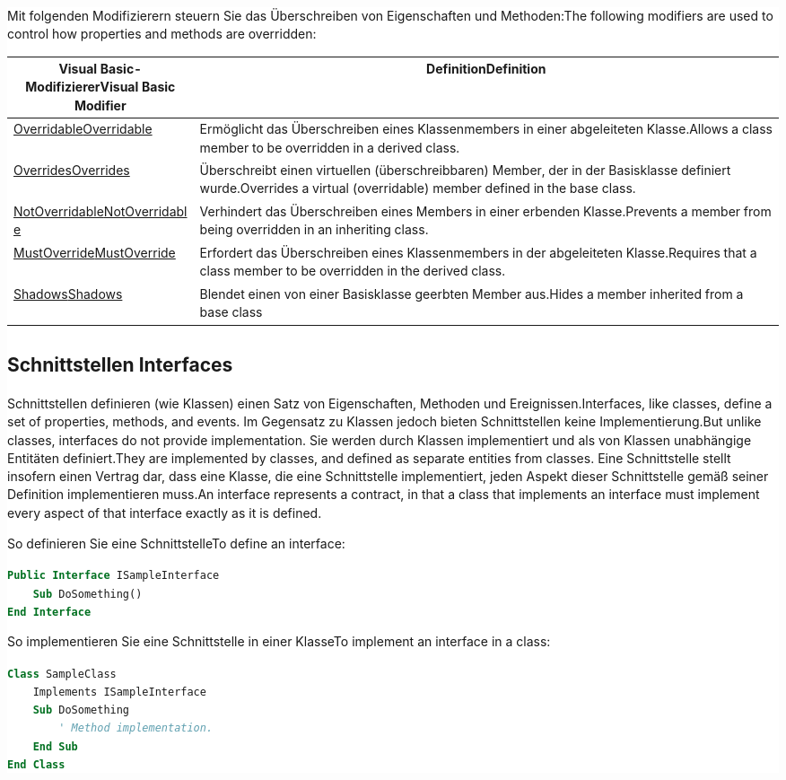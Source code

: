  <span data-ttu-id="995fc-250">Mit folgenden Modifizierern steuern Sie das Überschreiben von Eigenschaften und Methoden:</span><span class="sxs-lookup"><span data-stu-id="995fc-250">The following modifiers are used to control how properties and methods are overridden:</span></span>  
  
|<span data-ttu-id="995fc-251">Visual Basic-Modifizierer</span><span class="sxs-lookup"><span data-stu-id="995fc-251">Visual Basic Modifier</span></span>|<span data-ttu-id="995fc-252">Definition</span><span class="sxs-lookup"><span data-stu-id="995fc-252">Definition</span></span>|  
|---------------------------|----------------|  
|[<span data-ttu-id="995fc-253">Overridable</span><span class="sxs-lookup"><span data-stu-id="995fc-253">Overridable</span></span>](../../../visual-basic/language-reference/modifiers/overridable.md)|<span data-ttu-id="995fc-254">Ermöglicht das Überschreiben eines Klassenmembers in einer abgeleiteten Klasse.</span><span class="sxs-lookup"><span data-stu-id="995fc-254">Allows a class member to be overridden in a derived class.</span></span>|  
|[<span data-ttu-id="995fc-255">Overrides</span><span class="sxs-lookup"><span data-stu-id="995fc-255">Overrides</span></span>](../../../visual-basic/language-reference/modifiers/overrides.md)|<span data-ttu-id="995fc-256">Überschreibt einen virtuellen (überschreibbaren) Member, der in der Basisklasse definiert wurde.</span><span class="sxs-lookup"><span data-stu-id="995fc-256">Overrides a virtual (overridable) member defined in the base class.</span></span>|  
|[<span data-ttu-id="995fc-257">NotOverridable</span><span class="sxs-lookup"><span data-stu-id="995fc-257">NotOverridable</span></span>](../../../visual-basic/language-reference/modifiers/notoverridable.md)|<span data-ttu-id="995fc-258">Verhindert das Überschreiben eines Members in einer erbenden Klasse.</span><span class="sxs-lookup"><span data-stu-id="995fc-258">Prevents a member from being overridden in an inheriting class.</span></span>|  
|[<span data-ttu-id="995fc-259">MustOverride</span><span class="sxs-lookup"><span data-stu-id="995fc-259">MustOverride</span></span>](../../../visual-basic/language-reference/modifiers/mustoverride.md)|<span data-ttu-id="995fc-260">Erfordert das Überschreiben eines Klassenmembers in der abgeleiteten Klasse.</span><span class="sxs-lookup"><span data-stu-id="995fc-260">Requires that a class member to be overridden in the derived class.</span></span>|  
|[<span data-ttu-id="995fc-261">Shadows</span><span class="sxs-lookup"><span data-stu-id="995fc-261">Shadows</span></span>](../../../visual-basic/language-reference/modifiers/shadows.md)|<span data-ttu-id="995fc-262">Blendet einen von einer Basisklasse geerbten Member aus.</span><span class="sxs-lookup"><span data-stu-id="995fc-262">Hides a member inherited from a base class</span></span>|  
  
##  <span data-ttu-id="995fc-263"><a name="Interfaces"></a>Schnittstellen</span><span class="sxs-lookup"><span data-stu-id="995fc-263"><a name="Interfaces"></a> Interfaces</span></span>  
 <span data-ttu-id="995fc-264">Schnittstellen definieren (wie Klassen) einen Satz von Eigenschaften, Methoden und Ereignissen.</span><span class="sxs-lookup"><span data-stu-id="995fc-264">Interfaces, like classes, define a set of properties, methods, and events.</span></span> <span data-ttu-id="995fc-265">Im Gegensatz zu Klassen jedoch bieten Schnittstellen keine Implementierung.</span><span class="sxs-lookup"><span data-stu-id="995fc-265">But unlike classes, interfaces do not provide implementation.</span></span> <span data-ttu-id="995fc-266">Sie werden durch Klassen implementiert und als von Klassen unabhängige Entitäten definiert.</span><span class="sxs-lookup"><span data-stu-id="995fc-266">They are implemented by classes, and defined as separate entities from classes.</span></span> <span data-ttu-id="995fc-267">Eine Schnittstelle stellt insofern einen Vertrag dar, dass eine Klasse, die eine Schnittstelle implementiert, jeden Aspekt dieser Schnittstelle gemäß seiner Definition implementieren muss.</span><span class="sxs-lookup"><span data-stu-id="995fc-267">An interface represents a contract, in that a class that implements an interface must implement every aspect of that interface exactly as it is defined.</span></span>  
  
 <span data-ttu-id="995fc-268">So definieren Sie eine Schnittstelle</span><span class="sxs-lookup"><span data-stu-id="995fc-268">To define an interface:</span></span>  
  
```vb  
Public Interface ISampleInterface  
    Sub DoSomething()  
End Interface  
```  
  
 <span data-ttu-id="995fc-269">So implementieren Sie eine Schnittstelle in einer Klasse</span><span class="sxs-lookup"><span data-stu-id="995fc-269">To implement an interface in a class:</span></span>  
  
```vb  
Class SampleClass  
    Implements ISampleInterface  
    Sub DoSomething  
        ' Method implementation.  
    End Sub  
End Class  
```  
  